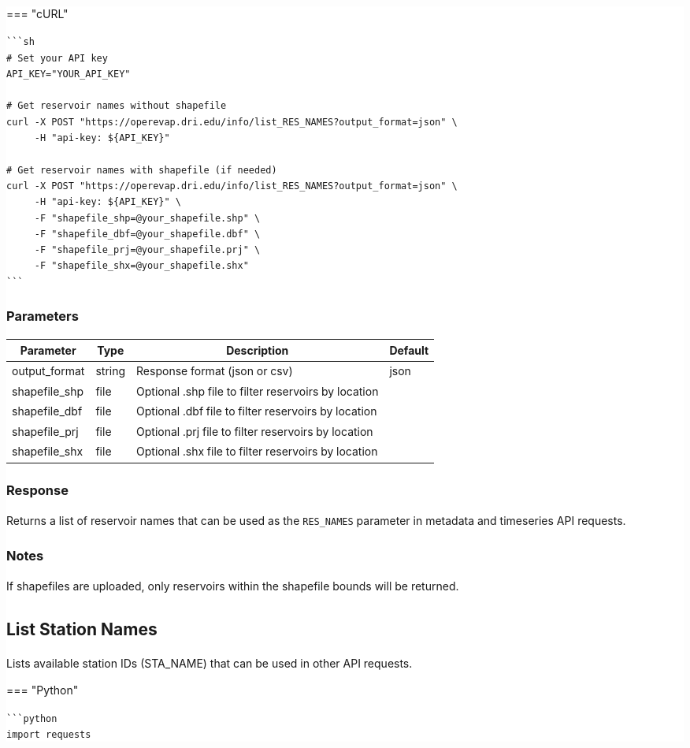 === "cURL"

    ```sh
    # Set your API key
    API_KEY="YOUR_API_KEY"

    # Get reservoir names without shapefile
    curl -X POST "https://operevap.dri.edu/info/list_RES_NAMES?output_format=json" \
         -H "api-key: ${API_KEY}"

    # Get reservoir names with shapefile (if needed)
    curl -X POST "https://operevap.dri.edu/info/list_RES_NAMES?output_format=json" \
         -H "api-key: ${API_KEY}" \
         -F "shapefile_shp=@your_shapefile.shp" \
         -F "shapefile_dbf=@your_shapefile.dbf" \
         -F "shapefile_prj=@your_shapefile.prj" \
         -F "shapefile_shx=@your_shapefile.shx"
    ```

### Parameters

| Parameter     | Type   | Description                                         | Default |
| ------------- | ------ | --------------------------------------------------- | ------- |
| output_format | string | Response format (json or csv)                       | json    |
| shapefile_shp | file   | Optional .shp file to filter reservoirs by location |         |
| shapefile_dbf | file   | Optional .dbf file to filter reservoirs by location |         |
| shapefile_prj | file   | Optional .prj file to filter reservoirs by location |         |
| shapefile_shx | file   | Optional .shx file to filter reservoirs by location |         |

### Response

Returns a list of reservoir names that can be used as the `RES_NAMES` parameter in metadata and timeseries API requests.

### Notes

If shapefiles are uploaded, only reservoirs within the shapefile bounds will be returned.

## List Station Names

Lists available station IDs (STA_NAME) that can be used in other API requests.

=== "Python"

    ```python
    import requests
